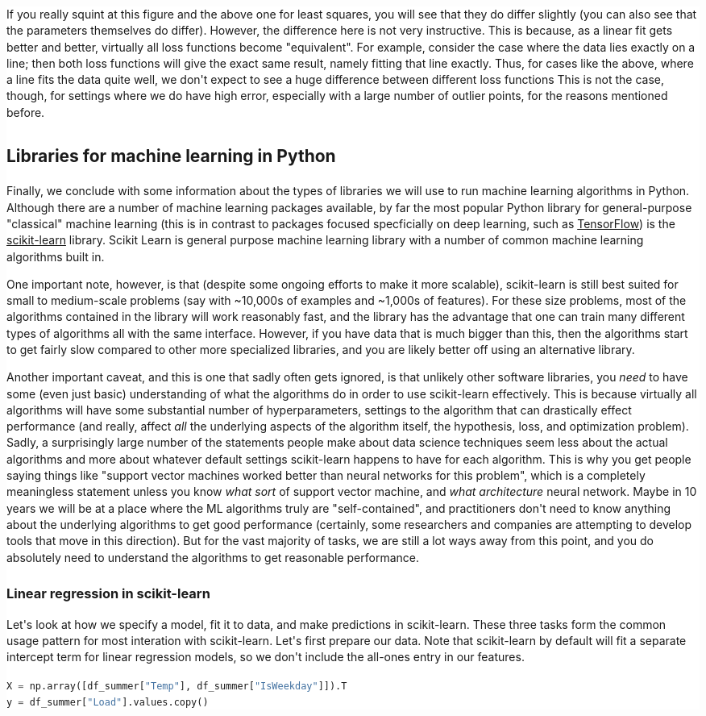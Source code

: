If you really squint at this figure and the above one for least squares, you will see that they do differ slightly (you can also see that the parameters themselves do differ).  However, the difference here is not very instructive.  This is because, as a linear fit gets better and better, virtually all loss functions become "equivalent". For example, consider the case where the data lies exactly on a line; then both loss functions will give the exact same result, namely fitting that line exactly.  Thus, for cases like the above, where a line fits the data quite well, we don't expect to see a huge difference between different loss functions  This is not the case, though, for settings where we do have high error, especially with a large number of outlier points, for the reasons mentioned before.



## Libraries for machine learning in Python

Finally, we conclude with some information about the types of libraries we will use to run machine learning algorithms in Python.  Although there are a number of machine learning packages available, by far the most popular Python library for general-purpose "classical" machine learning (this is in contrast to packages focused specficially on deep learning, such as [TensorFlow](http://www.tensorflow.org)) is the [scikit-learn](http://scikit-learn.org/) library.  Scikit Learn is general purpose machine learning library with a number of common machine learning algorithms built in.

One important note, however, is that (despite some ongoing efforts to make it more scalable), scikit-learn is still best suited for small to medium-scale problems (say with ~10,000s of examples and ~1,000s of features).  For these size problems, most of the algorithms contained in the library will work reasonably fast, and the library has the advantage that one can train many different types of algorithms all with the same interface.  However, if you have data that is much bigger than this, then the algorithms start to get fairly slow compared to other more specialized libraries, and you are likely better off using an alternative library.

Another important caveat, and this is one that sadly often gets ignored, is that unlikely other software libraries, you _need_ to have some (even just basic) understanding of what the algorithms do in order to use scikit-learn effectively.  This is because virtually all algorithms will have some substantial number of hyperparameters, settings to the algorithm that can drastically effect performance (and really, affect _all_ the underlying aspects of the algorithm itself, the hypothesis, loss, and optimization problem).  Sadly, a surprisingly large number of the statements people make about data science techniques seem less about the actual algorithms and more about whatever default settings scikit-learn happens to have for each algorithm.  This is why you get people saying things like "support vector machines worked better than neural networks for this problem", which is a completely meaningless statement unless you know _what sort_ of support vector machine, and _what architecture_ neural network.  Maybe in 10 years we will be at a place where the ML algorithms truly are "self-contained", and practitioners don't need to know anything about the underlying algorithms to get good performance (certainly, some researchers and companies are attempting to develop tools that move in this direction).  But for the vast majority of tasks, we are still a lot ways away from this point, and you do absolutely need to understand the algorithms to get reasonable performance.

### Linear regression in scikit-learn

Let's look at how we specify a model, fit it to data, and make predictions in scikit-learn.  These three tasks form the common usage pattern for most interation with scikit-learn.  Let's first prepare our data.  Note that scikit-learn by default will fit a separate intercept term for linear regression models, so we don't include the all-ones entry in our features.

```python
X = np.array([df_summer["Temp"], df_summer["IsWeekday"]]).T
y = df_summer["Load"].values.copy()
```
